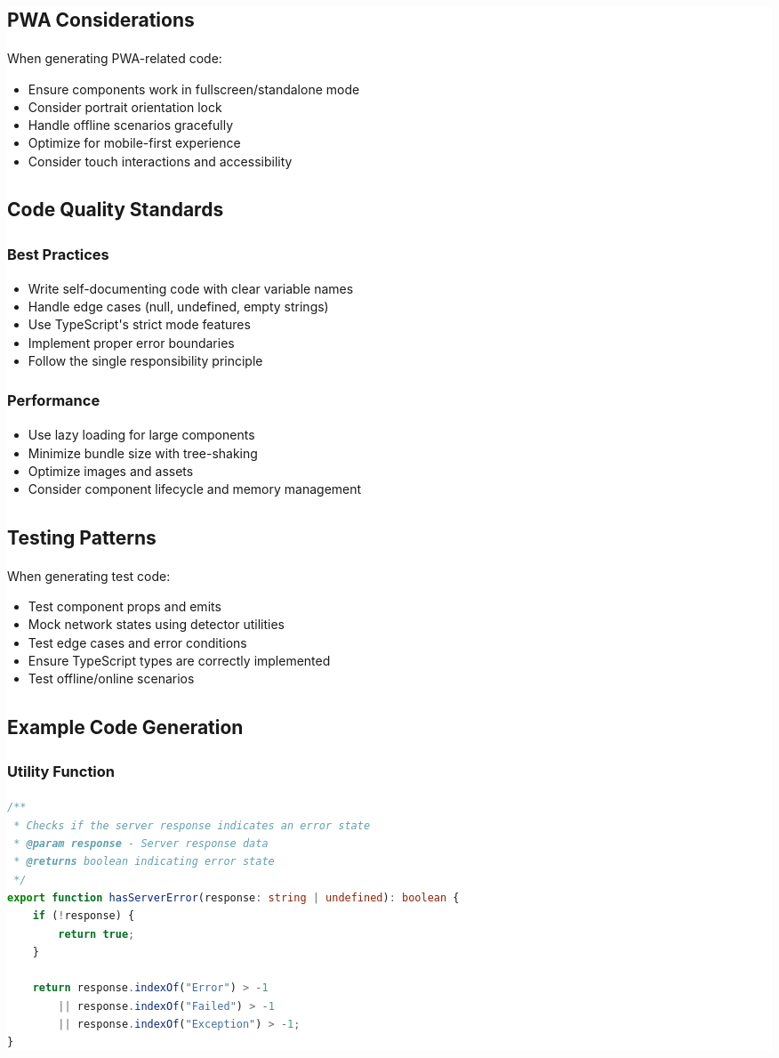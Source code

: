 ## PWA Considerations

When generating PWA-related code:
- Ensure components work in fullscreen/standalone mode
- Consider portrait orientation lock
- Handle offline scenarios gracefully
- Optimize for mobile-first experience
- Consider touch interactions and accessibility

## Code Quality Standards

### Best Practices
- Write self-documenting code with clear variable names
- Handle edge cases (null, undefined, empty strings)
- Use TypeScript's strict mode features
- Implement proper error boundaries
- Follow the single responsibility principle

### Performance
- Use lazy loading for large components
- Minimize bundle size with tree-shaking
- Optimize images and assets
- Consider component lifecycle and memory management

## Testing Patterns

When generating test code:
- Test component props and emits
- Mock network states using detector utilities
- Test edge cases and error conditions
- Ensure TypeScript types are correctly implemented
- Test offline/online scenarios

## Example Code Generation

### Utility Function
```typescript
/**
 * Checks if the server response indicates an error state
 * @param response - Server response data
 * @returns boolean indicating error state
 */
export function hasServerError(response: string | undefined): boolean {
    if (!response) {
        return true;
    }
    
    return response.indexOf("Error") > -1
        || response.indexOf("Failed") > -1
        || response.indexOf("Exception") > -1;
}
```

